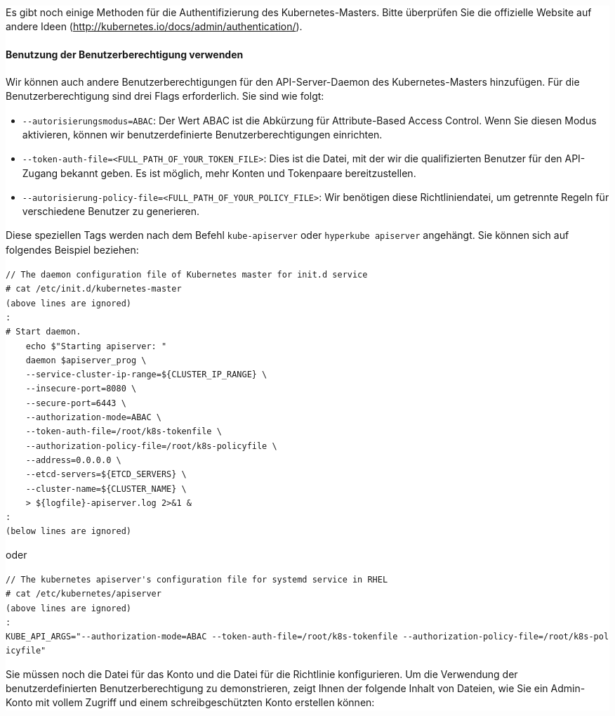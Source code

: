 Es gibt noch einige Methoden für die Authentifizierung des Kubernetes-Masters. Bitte überprüfen Sie die offizielle Website auf andere Ideen (http://kubernetes.io/docs/admin/authentication/).

#### Benutzung der Benutzerberechtigung verwenden

Wir können auch andere Benutzerberechtigungen für den API-Server-Daemon des Kubernetes-Masters hinzufügen. Für die Benutzerberechtigung sind drei Flags erforderlich. Sie sind wie folgt:

* `--autorisierungsmodus=ABAC`: Der Wert ABAC ist die Abkürzung für Attribute-Based Access Control. Wenn Sie diesen Modus aktivieren, können wir benutzerdefinierte Benutzerberechtigungen einrichten.

* `--token-auth-file=<FULL_PATH_OF_YOUR_TOKEN_FILE>`: Dies ist die Datei, mit der wir die qualifizierten Benutzer für den API-Zugang bekannt geben. Es ist möglich, mehr Konten und Tokenpaare bereitzustellen.

* `--autorisierung-policy-file=<FULL_PATH_OF_YOUR_POLICY_FILE>`: Wir benötigen diese Richtliniendatei, um getrennte Regeln für verschiedene Benutzer zu generieren.

Diese speziellen Tags werden nach dem Befehl `kube-apiserver` oder `hyperkube apiserver` angehängt. Sie können sich auf folgendes Beispiel beziehen:
```
// The daemon configuration file of Kubernetes master for init.d service 
# cat /etc/init.d/kubernetes-master
(above lines are ignored)
:
# Start daemon.
    echo $"Starting apiserver: "
    daemon $apiserver_prog \
    --service-cluster-ip-range=${CLUSTER_IP_RANGE} \
    --insecure-port=8080 \
    --secure-port=6443 \
    --authorization-mode=ABAC \
    --token-auth-file=/root/k8s-tokenfile \
    --authorization-policy-file=/root/k8s-policyfile \
    --address=0.0.0.0 \
    --etcd-servers=${ETCD_SERVERS} \
    --cluster-name=${CLUSTER_NAME} \
    > ${logfile}-apiserver.log 2>&1 &
:
(below lines are ignored)
```
oder
```
// The kubernetes apiserver's configuration file for systemd service in RHEL
# cat /etc/kubernetes/apiserver
(above lines are ignored)
:
KUBE_API_ARGS="--authorization-mode=ABAC --token-auth-file=/root/k8s-tokenfile --authorization-policy-file=/root/k8s-policyfile"
```
Sie müssen noch die Datei für das Konto und die Datei für die Richtlinie konfigurieren. Um die Verwendung der benutzerdefinierten Benutzerberechtigung zu demonstrieren, zeigt Ihnen der folgende Inhalt von Dateien, wie Sie ein Admin-Konto mit vollem Zugriff und einem schreibgeschützten Konto erstellen können:
